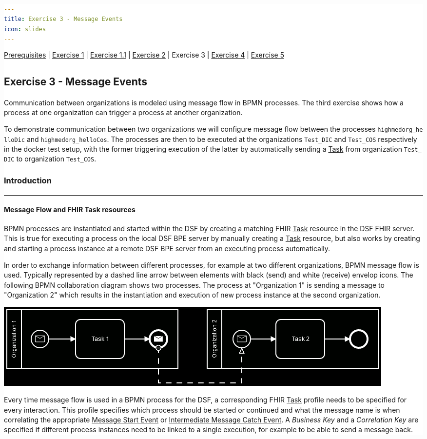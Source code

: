 ```yaml
---
title: Exercise 3 - Message Events
icon: slides
---
```

 [Prerequisites](/doc/guideline/tutorial/prerequisites.md) | [Exercise 1](/doc/guideline/tutorial/exercise1-simpleProcess.md) | [Exercise 1.1](/doc/guideline/tutorial/exercise11-processDebugging.md) | [Exercise 2](/doc/guideline/tutorial/exercise2-inputParameters.md) | Exercise 3 | [Exercise 4](/doc/guideline/tutorial/exercise4-exclusiveGateways.md) | [Exercise 5](/doc/guideline/tutorial/exercise5-eventBasedGateways.md)

## Exercise 3 - Message Events
Communication between organizations is modeled using message flow in BPMN processes. The third exercise shows how a process at one organization can trigger a process at another organization.

To demonstrate communication between two organizations we will configure message flow between the processes ``highmedorg_helloDic`` and ``highmedorg_helloCos``. The processes are then to be executed at the organizations ``Test_DIC`` and ``Test_COS`` respectively in the docker test setup, with the former triggering execution of the latter by automatically sending a [Task](http://hl7.org/fhir/R4/task.html) from organization ``Test_DIC`` to organization ``Test_COS``.

### Introduction
---
#### Message Flow and FHIR Task resources

BPMN processes are instantiated and started within the DSF by creating a matching FHIR [Task](http://hl7.org/fhir/R4/task.html) resource in the DSF FHIR server. This is true for executing a process on the local DSF BPE server by manually creating a [Task](http://hl7.org/fhir/R4/task.html) resource, but also works by creating and starting a process instance at a remote DSF BPE server from an executing process automatically.

In order to exchange information between different processes, for example at two different organizations, BPMN message flow is used. Typically represented by a dashed line arrow between elements with black (send) and white (receive) envelop icons. The following BPMN collaboration diagram shows two processes. The process at "Organization 1" is sending a message to "Organization 2" which results in the instantiation and execution of new process instance at the second organization.

![Message Flow](/photos/guideline/tutorial/ex3.png)

Every time message flow is used in a BPMN process for the DSF, a corresponding FHIR [Task](http://hl7.org/fhir/R4/task.html) profile needs to be specified for every interaction. This profile specifies which process should be started or continued and what the message name is when correlating the appropriate [Message Start Event](https://docs.camunda.org/manual/7.17/reference/bpmn20/events/message-events/#message-start-event) or [Intermediate Message Catch Event](https://docs.camunda.org/manual/7.17/reference/bpmn20/events/message-events/#message-intermediate-catching-event). A *Business Key* and a *Correlation Key* are specified if different process instances need to be linked to a single execution, for example to be able to send a message back.
